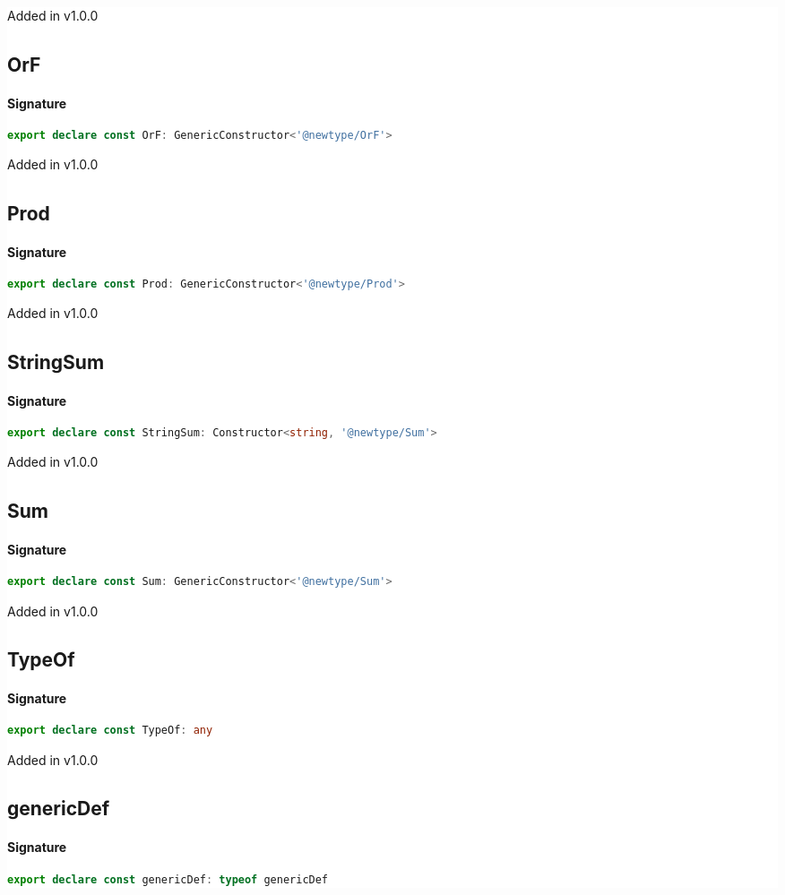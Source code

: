 Added in v1.0.0

## OrF

**Signature**

```ts
export declare const OrF: GenericConstructor<'@newtype/OrF'>
```

Added in v1.0.0

## Prod

**Signature**

```ts
export declare const Prod: GenericConstructor<'@newtype/Prod'>
```

Added in v1.0.0

## StringSum

**Signature**

```ts
export declare const StringSum: Constructor<string, '@newtype/Sum'>
```

Added in v1.0.0

## Sum

**Signature**

```ts
export declare const Sum: GenericConstructor<'@newtype/Sum'>
```

Added in v1.0.0

## TypeOf

**Signature**

```ts
export declare const TypeOf: any
```

Added in v1.0.0

## genericDef

**Signature**

```ts
export declare const genericDef: typeof genericDef
```
